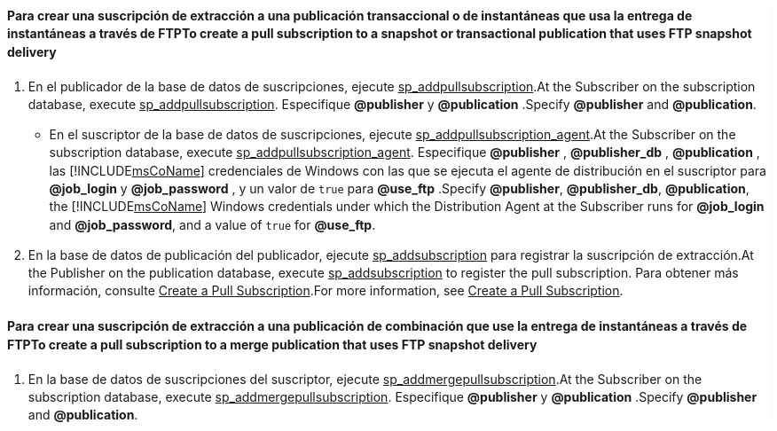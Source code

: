 #### <a name="to-create-a-pull-subscription-to-a-snapshot-or-transactional-publication-that-uses-ftp-snapshot-delivery"></a><span data-ttu-id="43fec-162">Para crear una suscripción de extracción a una publicación transaccional o de instantáneas que usa la entrega de instantáneas a través de FTP</span><span class="sxs-lookup"><span data-stu-id="43fec-162">To create a pull subscription to a snapshot or transactional publication that uses FTP snapshot delivery</span></span>  
  
1.  <span data-ttu-id="43fec-163">En el publicador de la base de datos de suscripciones, ejecute [sp_addpullsubscription](/sql/relational-databases/system-stored-procedures/sp-addpullsubscription-transact-sql).</span><span class="sxs-lookup"><span data-stu-id="43fec-163">At the Subscriber on the subscription database, execute [sp_addpullsubscription](/sql/relational-databases/system-stored-procedures/sp-addpullsubscription-transact-sql).</span></span> <span data-ttu-id="43fec-164">Especifique **@publisher** y **@publication** .</span><span class="sxs-lookup"><span data-stu-id="43fec-164">Specify **@publisher** and **@publication**.</span></span>  
  
    -   <span data-ttu-id="43fec-165">En el suscriptor de la base de datos de suscripciones, ejecute [sp_addpullsubscription_agent](/sql/relational-databases/system-stored-procedures/sp-addpullsubscription-agent-transact-sql).</span><span class="sxs-lookup"><span data-stu-id="43fec-165">At the Subscriber on the subscription database, execute [sp_addpullsubscription_agent](/sql/relational-databases/system-stored-procedures/sp-addpullsubscription-agent-transact-sql).</span></span> <span data-ttu-id="43fec-166">Especifique **@publisher** , **@publisher_db** , **@publication** , las [!INCLUDE[msCoName](../../../includes/msconame-md.md)] credenciales de Windows con las que se ejecuta el agente de distribución en el suscriptor para **@job_login** y **@job_password** , y un valor de `true` para **@use_ftp** .</span><span class="sxs-lookup"><span data-stu-id="43fec-166">Specify **@publisher**, **@publisher_db**, **@publication**, the [!INCLUDE[msCoName](../../../includes/msconame-md.md)] Windows credentials under which the Distribution Agent at the Subscriber runs for **@job_login** and **@job_password**, and a value of `true` for **@use_ftp**.</span></span>  
  
2.  <span data-ttu-id="43fec-167">En la base de datos de publicación del publicador, ejecute [sp_addsubscription](/sql/relational-databases/system-stored-procedures/sp-addsubscription-transact-sql) para registrar la suscripción de extracción.</span><span class="sxs-lookup"><span data-stu-id="43fec-167">At the Publisher on the publication database, execute [sp_addsubscription](/sql/relational-databases/system-stored-procedures/sp-addsubscription-transact-sql) to register the pull subscription.</span></span> <span data-ttu-id="43fec-168">Para obtener más información, consulte [Create a Pull Subscription](../create-a-pull-subscription.md).</span><span class="sxs-lookup"><span data-stu-id="43fec-168">For more information, see [Create a Pull Subscription](../create-a-pull-subscription.md).</span></span>  
  
#### <a name="to-create-a-pull-subscription-to-a-merge-publication-that-uses-ftp-snapshot-delivery"></a><span data-ttu-id="43fec-169">Para crear una suscripción de extracción a una publicación de combinación que use la entrega de instantáneas a través de FTP</span><span class="sxs-lookup"><span data-stu-id="43fec-169">To create a pull subscription to a merge publication that uses FTP snapshot delivery</span></span>  
  
1.  <span data-ttu-id="43fec-170">En la base de datos de suscripciones del suscriptor, ejecute [sp_addmergepullsubscription](/sql/relational-databases/system-stored-procedures/sp-addmergepullsubscription-transact-sql).</span><span class="sxs-lookup"><span data-stu-id="43fec-170">At the Subscriber on the subscription database, execute [sp_addmergepullsubscription](/sql/relational-databases/system-stored-procedures/sp-addmergepullsubscription-transact-sql).</span></span> <span data-ttu-id="43fec-171">Especifique **@publisher** y **@publication** .</span><span class="sxs-lookup"><span data-stu-id="43fec-171">Specify **@publisher** and **@publication**.</span></span>   